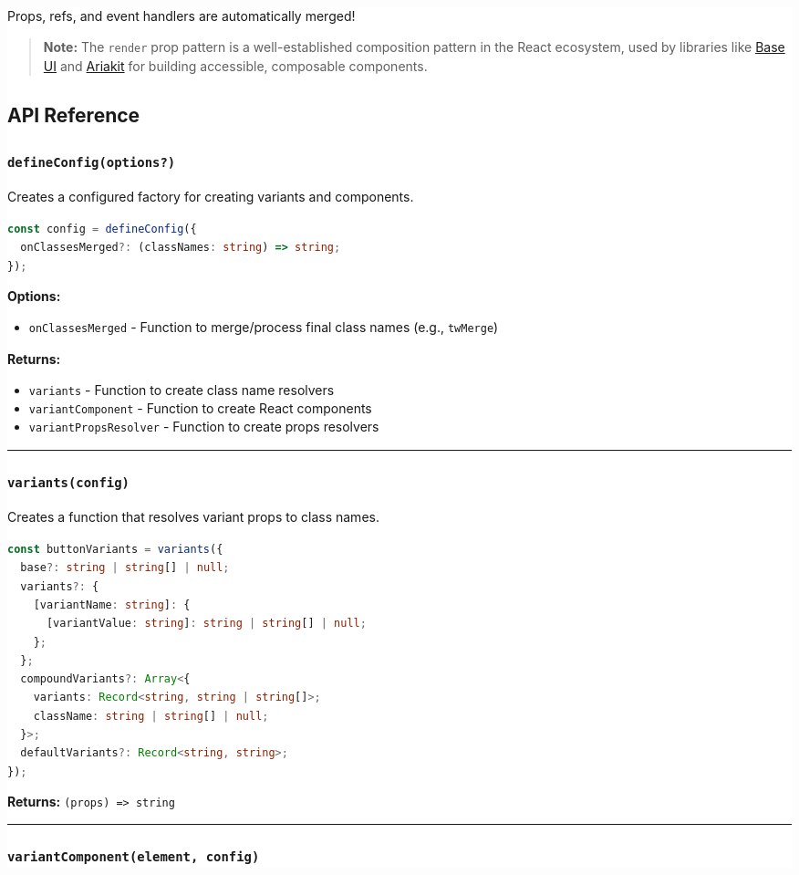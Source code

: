 Props, refs, and event handlers are automatically merged!

> **Note:** The `render` prop pattern is a well-established composition pattern in the React ecosystem, used by libraries like [Base UI](https://base-ui.com/) and [Ariakit](https://ariakit.org/) for building accessible, composable components.

## API Reference

### `defineConfig(options?)`

Creates a configured factory for creating variants and components.

```typescript
const config = defineConfig({
  onClassesMerged?: (classNames: string) => string;
});
```

**Options:**

- `onClassesMerged` - Function to merge/process final class names (e.g., `twMerge`)

**Returns:**

- `variants` - Function to create class name resolvers
- `variantComponent` - Function to create React components
- `variantPropsResolver` - Function to create props resolvers

---

### `variants(config)`

Creates a function that resolves variant props to class names.

```typescript
const buttonVariants = variants({
  base?: string | string[] | null;
  variants?: {
    [variantName: string]: {
      [variantValue: string]: string | string[] | null;
    };
  };
  compoundVariants?: Array<{
    variants: Record<string, string | string[]>;
    className: string | string[] | null;
  }>;
  defaultVariants?: Record<string, string>;
});
```

**Returns:** `(props) => string`

---

### `variantComponent(element, config)`

